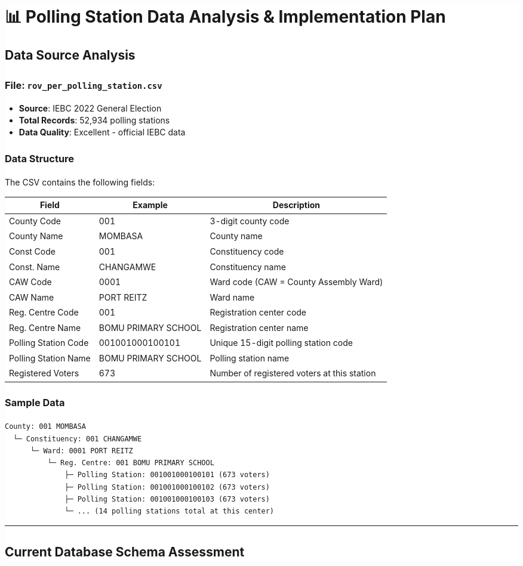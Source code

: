 # 📊 Polling Station Data Analysis & Implementation Plan

## Data Source Analysis

### File: `rov_per_polling_station.csv`
- **Source**: IEBC 2022 General Election
- **Total Records**: 52,934 polling stations
- **Data Quality**: Excellent - official IEBC data

### Data Structure

The CSV contains the following fields:

| Field | Example | Description |
|-------|---------|-------------|
| County Code | 001 | 3-digit county code |
| County Name | MOMBASA | County name |
| Const Code | 001 | Constituency code |
| Const. Name | CHANGAMWE | Constituency name |
| CAW Code | 0001 | Ward code (CAW = County Assembly Ward) |
| CAW Name | PORT REITZ | Ward name |
| Reg. Centre Code | 001 | Registration center code |
| Reg. Centre Name | BOMU PRIMARY SCHOOL | Registration center name |
| Polling Station Code | 001001000100101 | Unique 15-digit polling station code |
| Polling Station Name | BOMU PRIMARY SCHOOL | Polling station name |
| Registered Voters | 673 | Number of registered voters at this station |

### Sample Data
```
County: 001 MOMBASA
  └─ Constituency: 001 CHANGAMWE
      └─ Ward: 0001 PORT REITZ
          └─ Reg. Centre: 001 BOMU PRIMARY SCHOOL
              ├─ Polling Station: 001001000100101 (673 voters)
              ├─ Polling Station: 001001000100102 (673 voters)
              ├─ Polling Station: 001001000100103 (673 voters)
              └─ ... (14 polling stations total at this center)
```

---

## Current Database Schema Assessment
